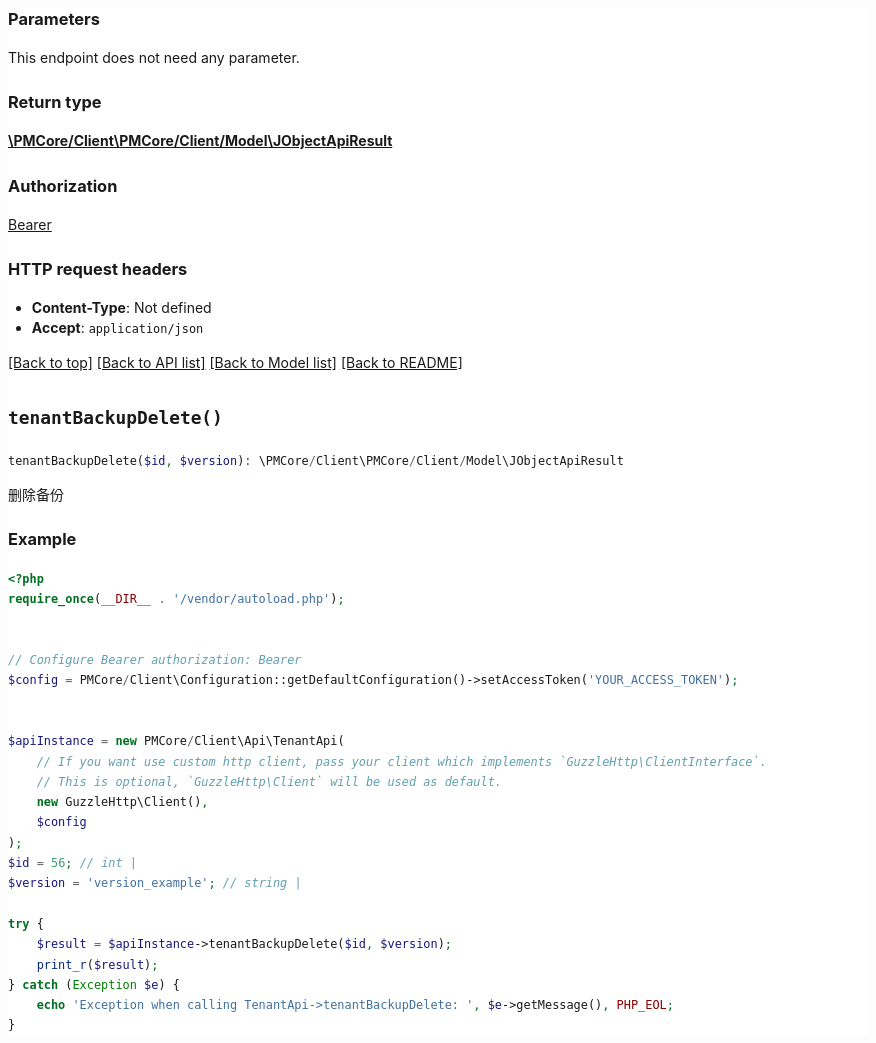 ### Parameters

This endpoint does not need any parameter.

### Return type

[**\PMCore/Client\PMCore/Client/Model\JObjectApiResult**](../Model/JObjectApiResult.md)

### Authorization

[Bearer](../../README.md#Bearer)

### HTTP request headers

- **Content-Type**: Not defined
- **Accept**: `application/json`

[[Back to top]](#) [[Back to API list]](../../README.md#endpoints)
[[Back to Model list]](../../README.md#models)
[[Back to README]](../../README.md)

## `tenantBackupDelete()`

```php
tenantBackupDelete($id, $version): \PMCore/Client\PMCore/Client/Model\JObjectApiResult
```

删除备份

### Example

```php
<?php
require_once(__DIR__ . '/vendor/autoload.php');


// Configure Bearer authorization: Bearer
$config = PMCore/Client\Configuration::getDefaultConfiguration()->setAccessToken('YOUR_ACCESS_TOKEN');


$apiInstance = new PMCore/Client\Api\TenantApi(
    // If you want use custom http client, pass your client which implements `GuzzleHttp\ClientInterface`.
    // This is optional, `GuzzleHttp\Client` will be used as default.
    new GuzzleHttp\Client(),
    $config
);
$id = 56; // int | 
$version = 'version_example'; // string | 

try {
    $result = $apiInstance->tenantBackupDelete($id, $version);
    print_r($result);
} catch (Exception $e) {
    echo 'Exception when calling TenantApi->tenantBackupDelete: ', $e->getMessage(), PHP_EOL;
}
```

